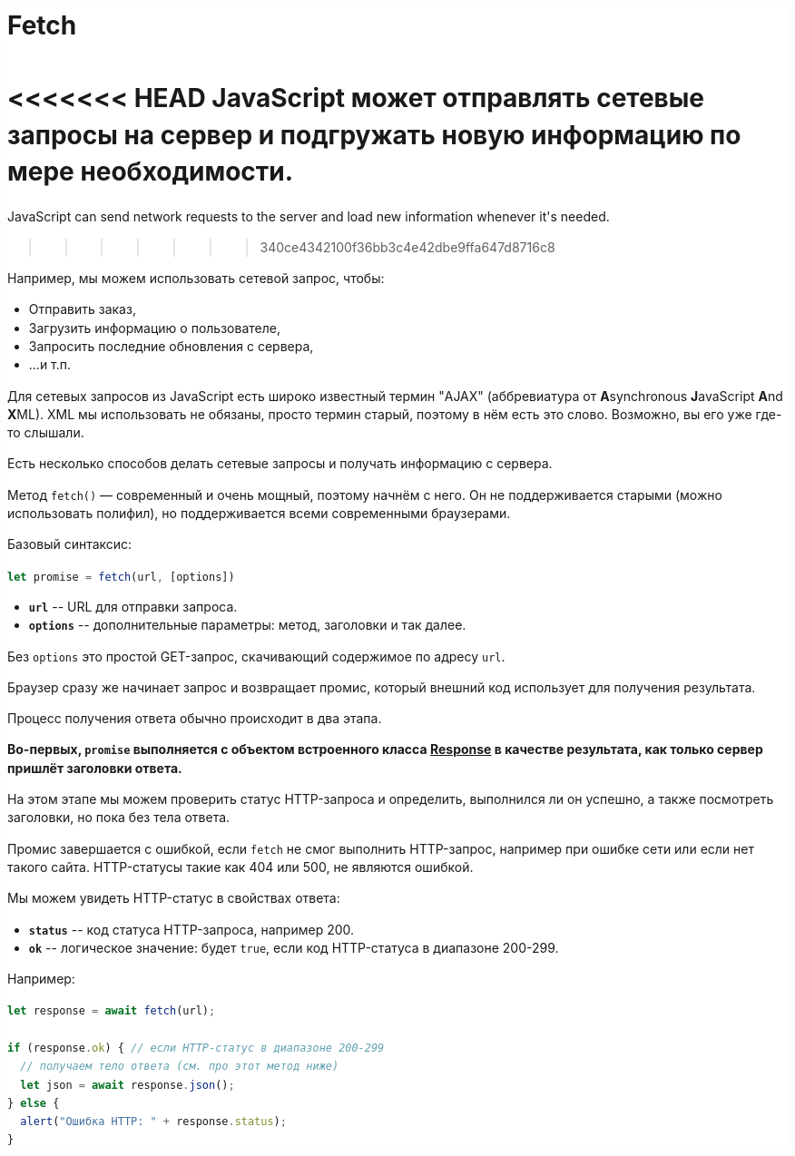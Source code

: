 
# Fetch

<<<<<<< HEAD
JavaScript может отправлять сетевые запросы на сервер и подгружать новую информацию по мере необходимости.
=======
JavaScript can send network requests to the server and load new information whenever it's needed.
>>>>>>> 340ce4342100f36bb3c4e42dbe9ffa647d8716c8

Например, мы можем использовать сетевой запрос, чтобы:
- Отправить заказ,
- Загрузить информацию о пользователе,
- Запросить последние обновления с сервера,
- ...и т.п.

Для сетевых запросов из JavaScript есть широко известный термин "AJAX" (аббревиатура от <b>A</b>synchronous <b>J</b>avaScript <b>A</b>nd <b>X</b>ML).  XML мы использовать не обязаны, просто термин старый, поэтому в нём есть это слово. Возможно, вы его уже где-то слышали.

Есть несколько способов делать сетевые запросы и получать информацию с сервера.

Метод `fetch()` — современный и очень мощный, поэтому начнём с него. Он не поддерживается старыми (можно использовать полифил), но поддерживается всеми современными браузерами.

Базовый синтаксис:

```js
let promise = fetch(url, [options])
```

- **`url`** -- URL для отправки запроса.
- **`options`** -- дополнительные параметры: метод, заголовки и так далее.

Без `options` это простой GET-запрос, скачивающий содержимое по адресу `url`.

Браузер сразу же начинает запрос и возвращает промис, который внешний код использует для получения результата.

Процесс получения ответа обычно происходит в два этапа.

**Во-первых, `promise` выполняется с объектом встроенного класса [Response](https://fetch.spec.whatwg.org/#response-class) в качестве результата, как только сервер пришлёт заголовки ответа.**

На этом этапе мы можем проверить статус HTTP-запроса и определить, выполнился ли он успешно, а также посмотреть заголовки, но пока без тела ответа.

Промис завершается с ошибкой, если `fetch` не смог выполнить HTTP-запрос, например при ошибке сети или если нет такого сайта. HTTP-статусы такие как 404 или 500, не являются ошибкой.

Мы можем увидеть HTTP-статус в свойствах ответа:

- **`status`** -- код статуса HTTP-запроса, например 200.
- **`ok`** -- логическое значение: будет `true`, если код HTTP-статуса в диапазоне 200-299.

Например:

```js
let response = await fetch(url);

if (response.ok) { // если HTTP-статус в диапазоне 200-299
  // получаем тело ответа (см. про этот метод ниже)
  let json = await response.json();
} else {
  alert("Ошибка HTTP: " + response.status);
}
```
